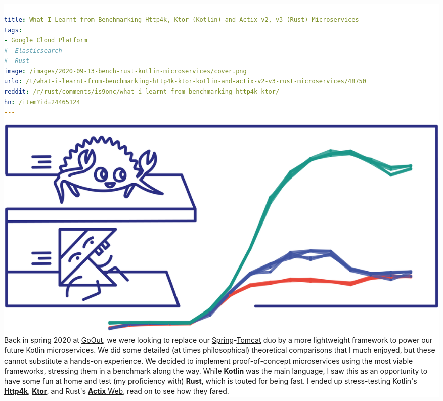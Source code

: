 ```yaml
---
title: What I Learnt from Benchmarking Http4k, Ktor (Kotlin) and Actix v2, v3 (Rust) Microservices
tags:
- Google Cloud Platform
#- Elasticsearch
#- Rust
image: /images/2020-09-13-bench-rust-kotlin-microservices/cover.png
urlo: /t/what-i-learnt-from-benchmarking-http4k-ktor-kotlin-and-actix-v2-v3-rust-microservices/48750
reddit: /r/rust/comments/is9onc/what_i_learnt_from_benchmarking_http4k_ktor/
hn: /item?id=24465124
---
```


![illustration](/images/2020-09-13-bench-rust-kotlin-microservices/cover.png)
Back in spring 2020 at [GoOut][goout],
we were looking to replace our [Spring](https://spring.io/projects/spring-framework)-[Tomcat](https://tomcat.apache.org/)
duo by a more lightweight framework to power our future Kotlin microservices.
We did some detailed (at times philosophical) theoretical comparisons that I much enjoyed,
but these cannot substitute a hands-on experience.
We decided to implement proof-of-concept microservices using the most viable frameworks,
stressing them in a benchmark along the way.
While **Kotlin** was the main language,
I saw this as an opportunity to have some fun at home and test (my proficiency with) **Rust**,
which is touted for being fast.
I ended up stress-testing Kotlin's [**Http4k**][http4k], [**Ktor**][ktor],
and Rust's [**Actix** Web][actix], read on to see how they fared.

[goout]: https://goout.net/
[http4k]: https://www.http4k.org/
[ktor]: https://ktor.io/
[actix]: https://actix.rs/


[^conn-count]: The top-end concurrent connection counts of 1024 and 2048 are too high to be practical.
[tokio]: https://tokio.rs/
[^http4k-perf]: A newer http4k version 3.258.0 with Undertow 2.1.3 very slightly regressed in
[goodhoko]: https://buhvi.co/
[http4k-bench]: https://storage.googleapis.com/strohel-pub/bench-http4k-server-engines-pub/bench-results.html
[^znver2]: The benchmarked microservice runs on AMD Epyc *Rome* processors of the *Zen 2* microarchitecture,
[^num-cpus]: The change was
[reqwest]: https://github.com/seanmonstar/reqwest
[^jit]: It is tempting to make an unfair comparison to Rust,